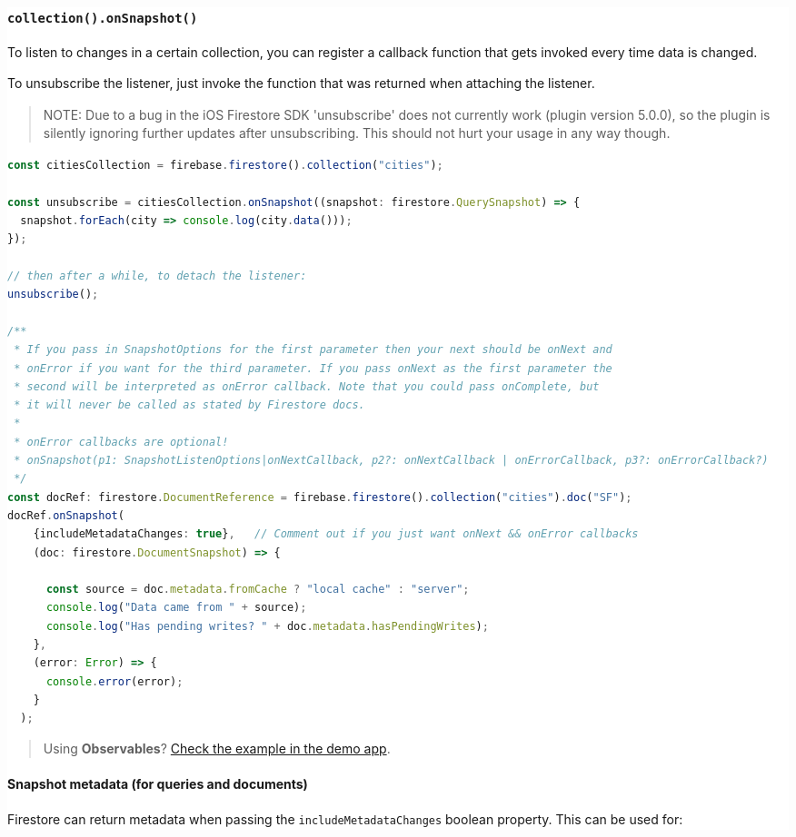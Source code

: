 ### `collection().onSnapshot()`
To listen to changes in a certain collection, you can register a callback function that gets invoked every time data is changed.

To unsubscribe the listener, just invoke the function that was returned when attaching the listener.

> NOTE: Due to a bug in the iOS Firestore SDK 'unsubscribe' does not currently work (plugin version 5.0.0), so the plugin is silently ignoring further updates after unsubscribing. This should not hurt your usage in any way though.

```typescript
const citiesCollection = firebase.firestore().collection("cities");

const unsubscribe = citiesCollection.onSnapshot((snapshot: firestore.QuerySnapshot) => {
  snapshot.forEach(city => console.log(city.data()));
});

// then after a while, to detach the listener:
unsubscribe();

/**
 * If you pass in SnapshotOptions for the first parameter then your next should be onNext and
 * onError if you want for the third parameter. If you pass onNext as the first parameter the
 * second will be interpreted as onError callback. Note that you could pass onComplete, but
 * it will never be called as stated by Firestore docs.
 *
 * onError callbacks are optional!
 * onSnapshot(p1: SnapshotListenOptions|onNextCallback, p2?: onNextCallback | onErrorCallback, p3?: onErrorCallback?)
 */
const docRef: firestore.DocumentReference = firebase.firestore().collection("cities").doc("SF");
docRef.onSnapshot(
    {includeMetadataChanges: true},   // Comment out if you just want onNext && onError callbacks
    (doc: firestore.DocumentSnapshot) => {

      const source = doc.metadata.fromCache ? "local cache" : "server";
      console.log("Data came from " + source);
      console.log("Has pending writes? " + doc.metadata.hasPendingWrites);
    },
    (error: Error) => {
      console.error(error);
    }
  );
```

> Using **Observables**? [Check the example in the demo app](https://github.com/EddyVerbruggen/nativescript-plugin-firebase/blob/f6972433dea48bf1d342a6e4ef7f955dff341837/demo-ng/app/item/items.component.ts#L187-L198).

#### Snapshot metadata (for queries and documents)
Firestore can return metadata when passing the `includeMetadataChanges` boolean property. This can be used for:
